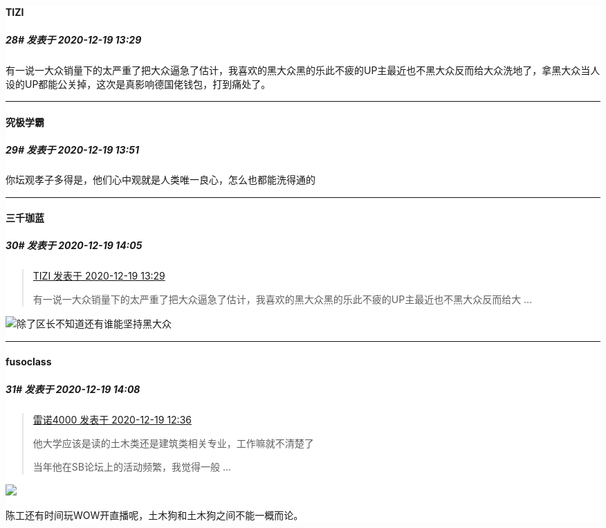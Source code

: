####  TIZI  
##### 28#       发表于 2020-12-19 13:29




有一说一大众销量下的太严重了把大众逼急了估计，我喜欢的黑大众黑的乐此不疲的UP主最近也不黑大众反而给大众洗地了，拿黑大众当人设的UP都能公关掉，这次是真影响德国佬钱包，打到痛处了。







*****

####  究极学霸  
##### 29#       发表于 2020-12-19 13:51




你坛观孝子多得是，他们心中观就是人类唯一良心，怎么也都能洗得通的







*****

####  三千珈蓝  
##### 30#       发表于 2020-12-19 14:05



<blockquote><a href="httphttps://bbs.saraba1st.com/2b/forum.php?mod=redirect&amp;goto=findpost&amp;pid=49771563&amp;ptid=1978452" target="_blank">TIZI 发表于 2020-12-19 13:29</a>

有一说一大众销量下的太严重了把大众逼急了估计，我喜欢的黑大众黑的乐此不疲的UP主最近也不黑大众反而给大 ...</blockquote>
<img src="https://static.saraba1st.com/image/smiley/face2017/067.png" referrerpolicy="no-referrer">除了区长不知道还有谁能坚持黑大众







*****

####  fusoclass  
##### 31#       发表于 2020-12-19 14:08



<blockquote><a href="httphttps://bbs.saraba1st.com/2b/forum.php?mod=redirect&amp;goto=findpost&amp;pid=49771070&amp;ptid=1978452" target="_blank">雷诺4000 发表于 2020-12-19 12:36</a>

他大学应该是读的土木类还是建筑类相关专业，工作嘛就不清楚了


当年他在SB论坛上的活动频繁，我觉得一般 ...</blockquote>
<img src="https://static.saraba1st.com/image/smiley/face2017/067.png" referrerpolicy="no-referrer">

陈工还有时间玩WOW开直播呢，土木狗和土木狗之间不能一概而论。
